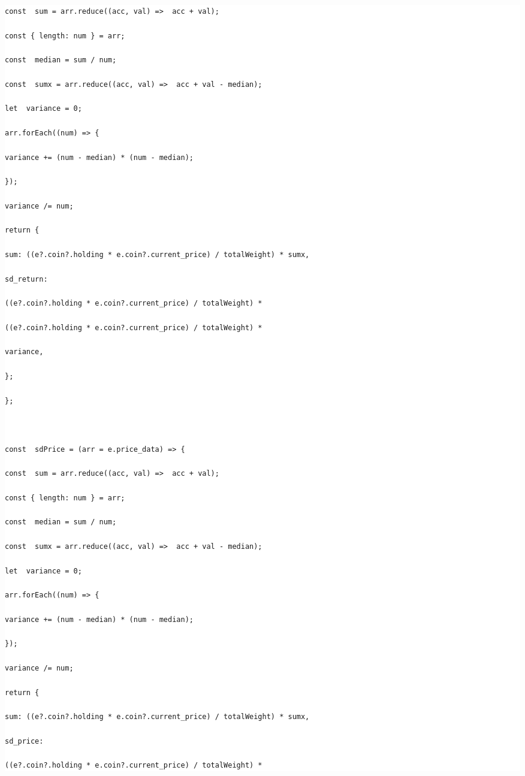 ```
const  sum = arr.reduce((acc, val) =>  acc + val);

const { length: num } = arr;

const  median = sum / num;

const  sumx = arr.reduce((acc, val) =>  acc + val - median);

let  variance = 0;

arr.forEach((num) => {

variance += (num - median) * (num - median);

});

variance /= num;

return {

sum: ((e?.coin?.holding * e.coin?.current_price) / totalWeight) * sumx,

sd_return:

((e?.coin?.holding * e.coin?.current_price) / totalWeight) *

((e?.coin?.holding * e.coin?.current_price) / totalWeight) *

variance,

};

};



const  sdPrice = (arr = e.price_data) => {

const  sum = arr.reduce((acc, val) =>  acc + val);

const { length: num } = arr;

const  median = sum / num;

const  sumx = arr.reduce((acc, val) =>  acc + val - median);

let  variance = 0;

arr.forEach((num) => {

variance += (num - median) * (num - median);

});

variance /= num;

return {

sum: ((e?.coin?.holding * e.coin?.current_price) / totalWeight) * sumx,

sd_price:

((e?.coin?.holding * e.coin?.current_price) / totalWeight) *
```